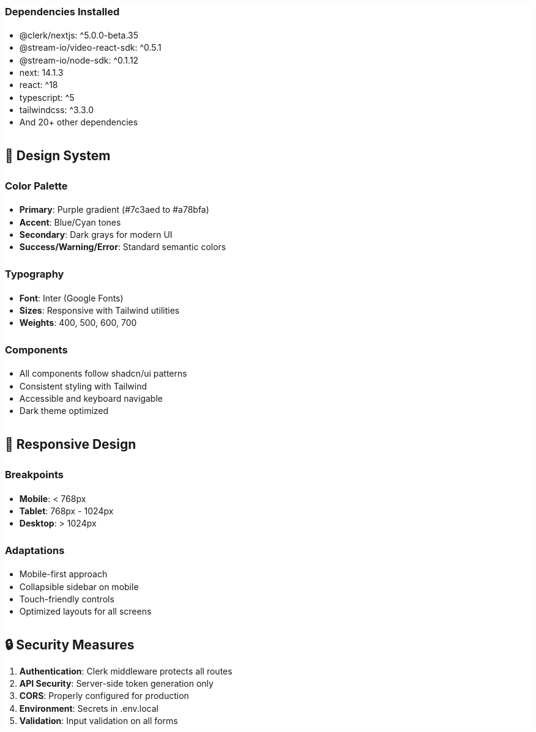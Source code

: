 ### Dependencies Installed
- @clerk/nextjs: ^5.0.0-beta.35
- @stream-io/video-react-sdk: ^0.5.1
- @stream-io/node-sdk: ^0.1.12
- next: 14.1.3
- react: ^18
- typescript: ^5
- tailwindcss: ^3.3.0
- And 20+ other dependencies

## 🎨 Design System

### Color Palette
- **Primary**: Purple gradient (#7c3aed to #a78bfa)
- **Accent**: Blue/Cyan tones
- **Secondary**: Dark grays for modern UI
- **Success/Warning/Error**: Standard semantic colors

### Typography
- **Font**: Inter (Google Fonts)
- **Sizes**: Responsive with Tailwind utilities
- **Weights**: 400, 500, 600, 700

### Components
- All components follow shadcn/ui patterns
- Consistent styling with Tailwind
- Accessible and keyboard navigable
- Dark theme optimized

## 📱 Responsive Design

### Breakpoints
- **Mobile**: < 768px
- **Tablet**: 768px - 1024px
- **Desktop**: > 1024px

### Adaptations
- Mobile-first approach
- Collapsible sidebar on mobile
- Touch-friendly controls
- Optimized layouts for all screens

## 🔒 Security Measures

1. **Authentication**: Clerk middleware protects all routes
2. **API Security**: Server-side token generation only
3. **CORS**: Properly configured for production
4. **Environment**: Secrets in .env.local
5. **Validation**: Input validation on all forms
